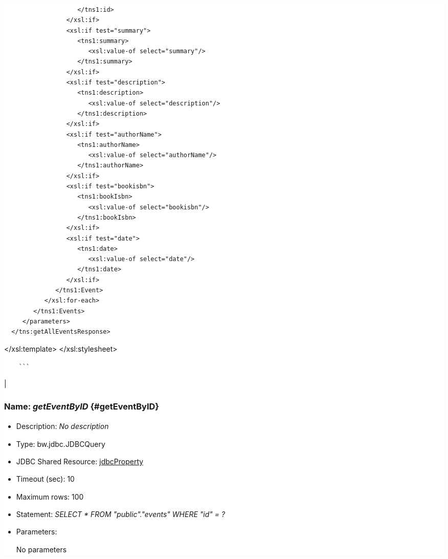                         </tns1:id>
                     </xsl:if>
                     <xsl:if test="summary">
                        <tns1:summary>
                           <xsl:value-of select="summary"/>
                        </tns1:summary>
                     </xsl:if>
                     <xsl:if test="description">
                        <tns1:description>
                           <xsl:value-of select="description"/>
                        </tns1:description>
                     </xsl:if>
                     <xsl:if test="authorName">
                        <tns1:authorName>
                           <xsl:value-of select="authorName"/>
                        </tns1:authorName>
                     </xsl:if>
                     <xsl:if test="bookisbn">
                        <tns1:bookIsbn>
                           <xsl:value-of select="bookisbn"/>
                        </tns1:bookIsbn>
                     </xsl:if>
                     <xsl:if test="date">
                        <tns1:date>
                           <xsl:value-of select="date"/>
                        </tns1:date>
                     </xsl:if>
                  </tns1:Event>
               </xsl:for-each>
            </tns1:Events>
         </parameters>
      </tns:getAllEventsResponse>
   </xsl:template>
</xsl:stylesheet>

        ```

|


### Name: ***getEventByID*** {#getEventByID}

-   Description: *No description*
-   Type: bw.jdbc.JDBCQuery
-   JDBC Shared Resource: [jdbcProperty](../../../../../../../../Resources/tibco/bwce/sample/binding/rest/BookStore/JDBCConnectionResource.jdbcResource.md)
-   Timeout \(sec\): 10
-   Maximum rows: 100
-   Statement: *SELECT \* FROM "public"."events" WHERE "id" = ?*
-   Parameters:

    No parameters
